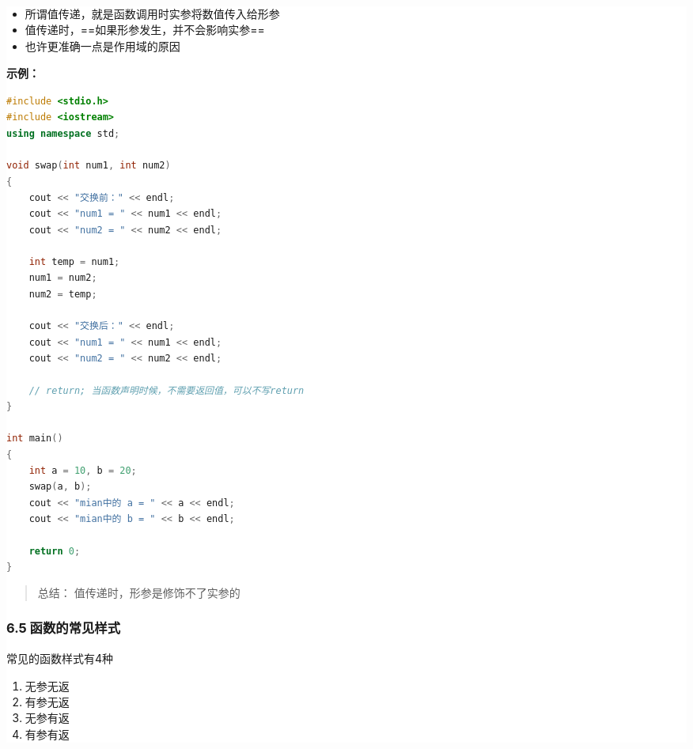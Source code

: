 * 所谓值传递，就是函数调用时实参将数值传入给形参
* 值传递时，==如果形参发生，并不会影响实参==
* 也许更准确一点是作用域的原因



**示例：**

```C++
#include <stdio.h>
#include <iostream>
using namespace std;

void swap(int num1, int num2)
{
    cout << "交换前：" << endl;
    cout << "num1 = " << num1 << endl;
    cout << "num2 = " << num2 << endl;

    int temp = num1;
    num1 = num2;
    num2 = temp;

    cout << "交换后：" << endl;
    cout << "num1 = " << num1 << endl;
    cout << "num2 = " << num2 << endl;

    // return; 当函数声明时候，不需要返回值，可以不写return
}

int main()
{
    int a = 10, b = 20;
    swap(a, b);
    cout << "mian中的 a = " << a << endl;
    cout << "mian中的 b = " << b << endl;

    return 0;
}
```



> 总结： 值传递时，形参是修饰不了实参的





### **6.5 函数的常见样式**

常见的函数样式有4种

1. 无参无返
2. 有参无返
3. 无参有返
4. 有参有返
